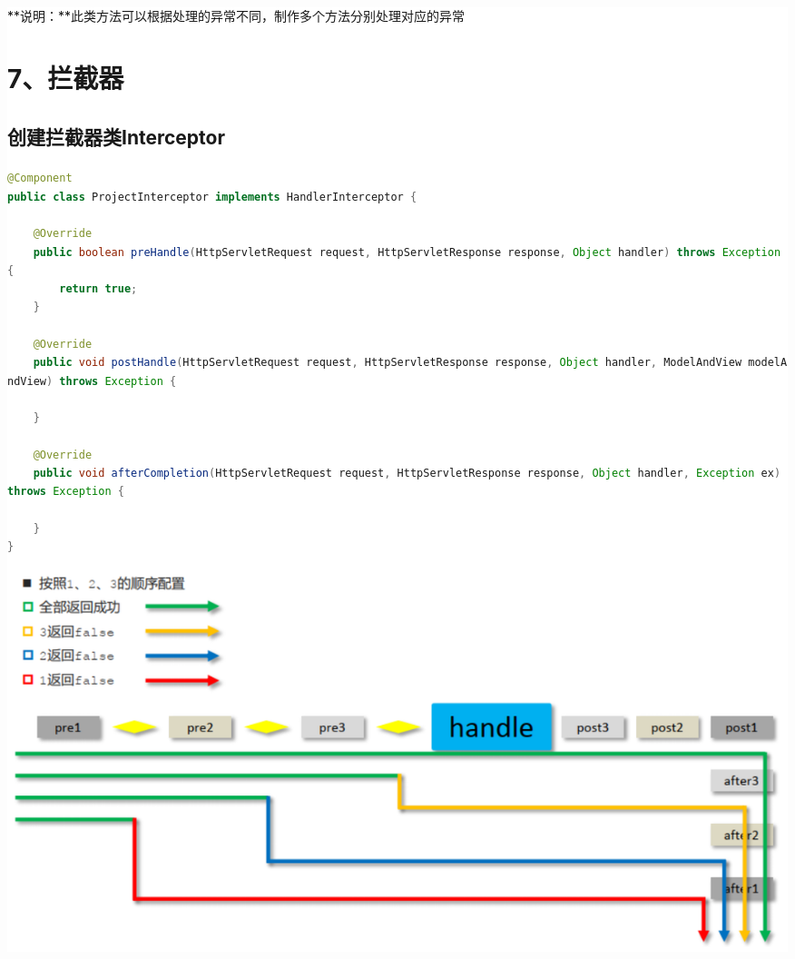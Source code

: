 **说明：**此类方法可以根据处理的异常不同，制作多个方法分别处理对应的异常

# 7、拦截器

## 创建拦截器类Interceptor

```java
@Component
public class ProjectInterceptor implements HandlerInterceptor {

    @Override
    public boolean preHandle(HttpServletRequest request, HttpServletResponse response, Object handler) throws Exception {
        return true;
    }

    @Override
    public void postHandle(HttpServletRequest request, HttpServletResponse response, Object handler, ModelAndView modelAndView) throws Exception {

    }

    @Override
    public void afterCompletion(HttpServletRequest request, HttpServletResponse response, Object handler, Exception ex) throws Exception {

    }
}
```

![1630680579735](assets/1630680579735.png)
